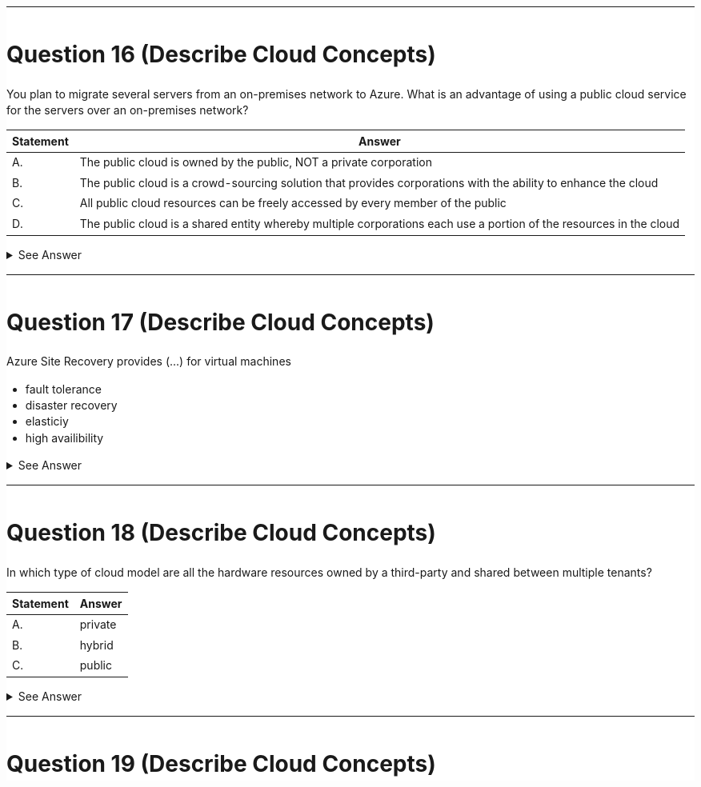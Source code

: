 
----

# Question 16 (Describe Cloud Concepts)

You plan to migrate several servers from an on-premises network to Azure.
What is an advantage of using a public cloud service for the servers over an on-premises network?

Statement | Answer
------------ | -------------
A. | The public cloud is owned by the public, NOT a private corporation
B. | The public cloud is a crowd-sourcing solution that provides corporations with the ability to enhance the cloud
C. | All public cloud resources can be freely accessed by every member of the public
D. | The public cloud is a shared entity whereby multiple corporations each use a portion of the resources in the cloud

<details><summary>See Answer</summary></details>

----

# Question 17 (Describe Cloud Concepts)
Azure Site Recovery provides (...) for virtual machines

- fault tolerance
- disaster recovery
- elasticiy
- high availibility



<details><summary>See Answer</summary></details>


----

# Question 18 (Describe Cloud Concepts)

In which type of cloud model are all the hardware resources owned by a third-party and shared between multiple tenants?

Statement | Answer
------------ | -------------
A. | private
B. | hybrid
C. | public

<details><summary>See Answer</summary></details>


----

# Question 19 (Describe Cloud Concepts)
